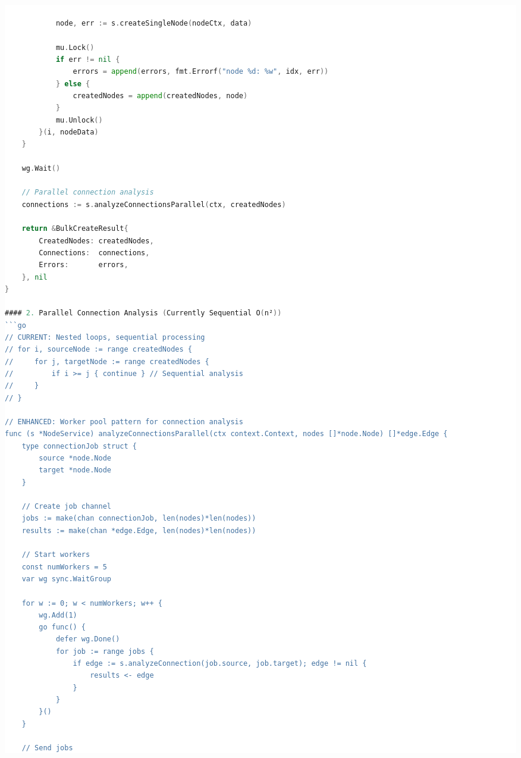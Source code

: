 ```go
            
            node, err := s.createSingleNode(nodeCtx, data)
            
            mu.Lock()
            if err != nil {
                errors = append(errors, fmt.Errorf("node %d: %w", idx, err))
            } else {
                createdNodes = append(createdNodes, node)
            }
            mu.Unlock()
        }(i, nodeData)
    }
    
    wg.Wait()
    
    // Parallel connection analysis
    connections := s.analyzeConnectionsParallel(ctx, createdNodes)
    
    return &BulkCreateResult{
        CreatedNodes: createdNodes,
        Connections:  connections,
        Errors:       errors,
    }, nil
}

#### 2. Parallel Connection Analysis (Currently Sequential O(n²))
```go
// CURRENT: Nested loops, sequential processing
// for i, sourceNode := range createdNodes {
//     for j, targetNode := range createdNodes {
//         if i >= j { continue } // Sequential analysis
//     }
// }

// ENHANCED: Worker pool pattern for connection analysis
func (s *NodeService) analyzeConnectionsParallel(ctx context.Context, nodes []*node.Node) []*edge.Edge {
    type connectionJob struct {
        source *node.Node
        target *node.Node
    }
    
    // Create job channel
    jobs := make(chan connectionJob, len(nodes)*len(nodes))
    results := make(chan *edge.Edge, len(nodes)*len(nodes))
    
    // Start workers
    const numWorkers = 5
    var wg sync.WaitGroup
    
    for w := 0; w < numWorkers; w++ {
        wg.Add(1)
        go func() {
            defer wg.Done()
            for job := range jobs {
                if edge := s.analyzeConnection(job.source, job.target); edge != nil {
                    results <- edge
                }
            }
        }()
    }
    
    // Send jobs
```
